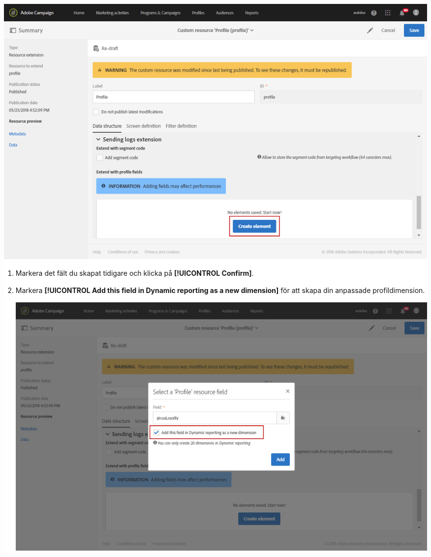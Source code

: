    ![](assets/custom_profile_9.png)

1. Markera det fält du skapat tidigare och klicka på **[!UICONTROL Confirm]**.
1. Markera **[!UICONTROL Add this field in Dynamic reporting as a new dimension]** för att skapa din anpassade profildimension.

   ![](assets/custom_profile_10.png)
